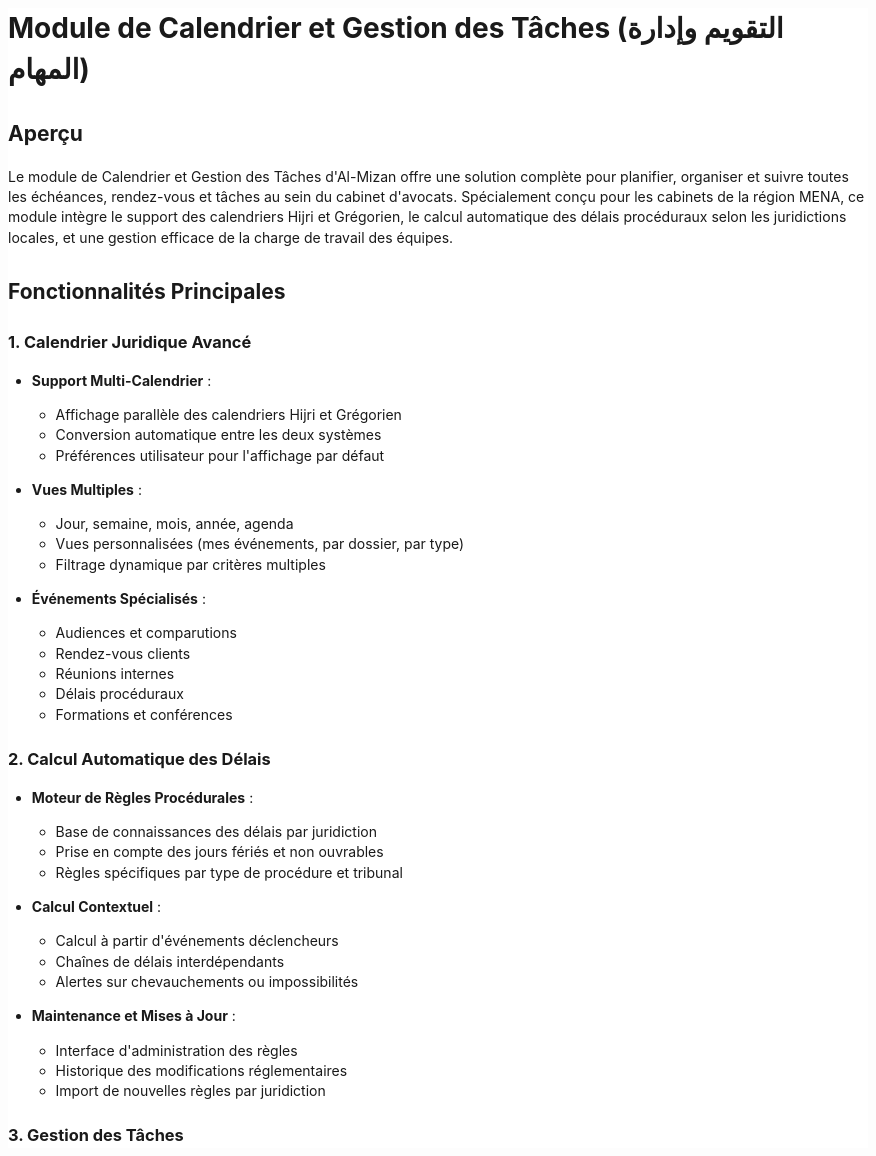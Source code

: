 # Module de Calendrier et Gestion des Tâches (التقويم وإدارة المهام)

## Aperçu

Le module de Calendrier et Gestion des Tâches d'Al-Mizan offre une solution complète pour planifier, organiser et suivre toutes les échéances, rendez-vous et tâches au sein du cabinet d'avocats. Spécialement conçu pour les cabinets de la région MENA, ce module intègre le support des calendriers Hijri et Grégorien, le calcul automatique des délais procéduraux selon les juridictions locales, et une gestion efficace de la charge de travail des équipes.

## Fonctionnalités Principales

### 1. Calendrier Juridique Avancé

- **Support Multi-Calendrier** :
  - Affichage parallèle des calendriers Hijri et Grégorien
  - Conversion automatique entre les deux systèmes
  - Préférences utilisateur pour l'affichage par défaut

- **Vues Multiples** :
  - Jour, semaine, mois, année, agenda
  - Vues personnalisées (mes événements, par dossier, par type)
  - Filtrage dynamique par critères multiples

- **Événements Spécialisés** :
  - Audiences et comparutions
  - Rendez-vous clients
  - Réunions internes
  - Délais procéduraux
  - Formations et conférences

### 2. Calcul Automatique des Délais

- **Moteur de Règles Procédurales** :
  - Base de connaissances des délais par juridiction
  - Prise en compte des jours fériés et non ouvrables
  - Règles spécifiques par type de procédure et tribunal

- **Calcul Contextuel** :
  - Calcul à partir d'événements déclencheurs
  - Chaînes de délais interdépendants
  - Alertes sur chevauchements ou impossibilités

- **Maintenance et Mises à Jour** :
  - Interface d'administration des règles
  - Historique des modifications réglementaires
  - Import de nouvelles règles par juridiction

### 3. Gestion des Tâches
